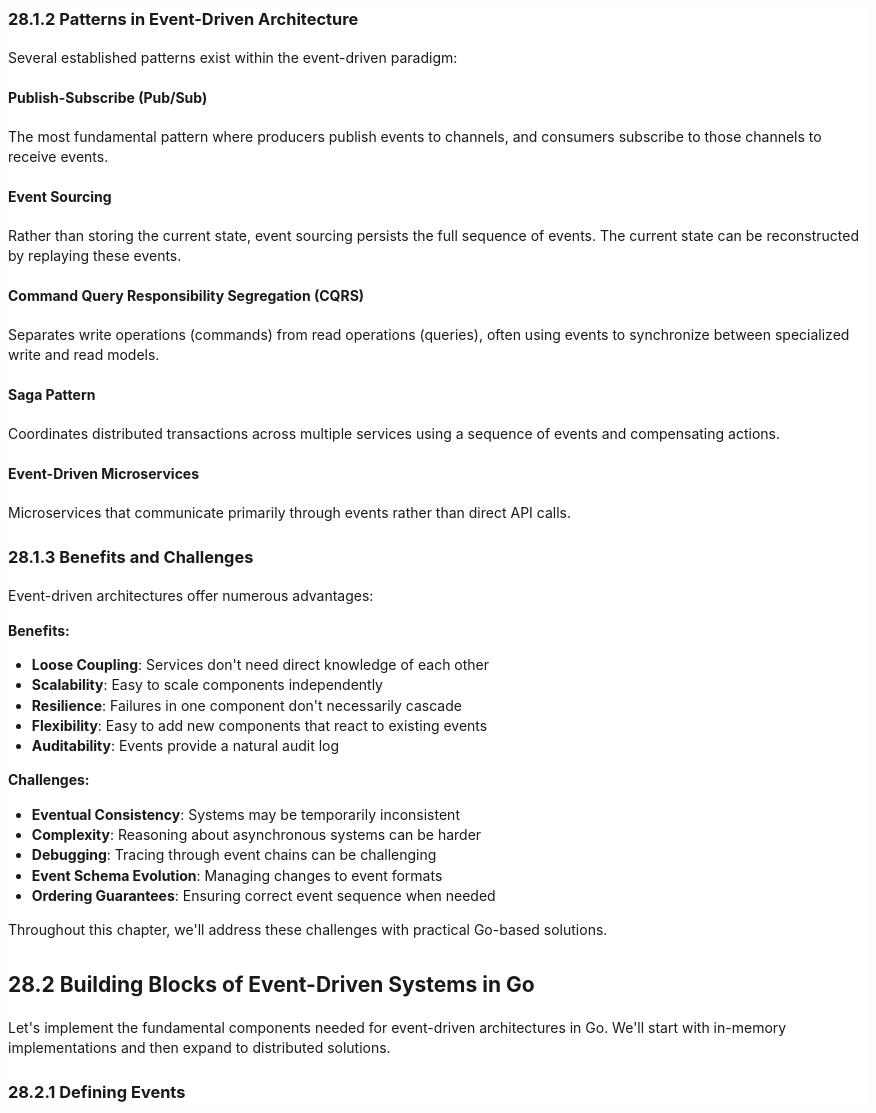### **28.1.2 Patterns in Event-Driven Architecture**

Several established patterns exist within the event-driven paradigm:

#### **Publish-Subscribe (Pub/Sub)**

The most fundamental pattern where producers publish events to channels, and consumers subscribe to those channels to receive events.

#### **Event Sourcing**

Rather than storing the current state, event sourcing persists the full sequence of events. The current state can be reconstructed by replaying these events.

#### **Command Query Responsibility Segregation (CQRS)**

Separates write operations (commands) from read operations (queries), often using events to synchronize between specialized write and read models.

#### **Saga Pattern**

Coordinates distributed transactions across multiple services using a sequence of events and compensating actions.

#### **Event-Driven Microservices**

Microservices that communicate primarily through events rather than direct API calls.

### **28.1.3 Benefits and Challenges**

Event-driven architectures offer numerous advantages:

**Benefits:**

- **Loose Coupling**: Services don't need direct knowledge of each other
- **Scalability**: Easy to scale components independently
- **Resilience**: Failures in one component don't necessarily cascade
- **Flexibility**: Easy to add new components that react to existing events
- **Auditability**: Events provide a natural audit log

**Challenges:**

- **Eventual Consistency**: Systems may be temporarily inconsistent
- **Complexity**: Reasoning about asynchronous systems can be harder
- **Debugging**: Tracing through event chains can be challenging
- **Event Schema Evolution**: Managing changes to event formats
- **Ordering Guarantees**: Ensuring correct event sequence when needed

Throughout this chapter, we'll address these challenges with practical Go-based solutions.

## **28.2 Building Blocks of Event-Driven Systems in Go**

Let's implement the fundamental components needed for event-driven architectures in Go. We'll start with in-memory implementations and then expand to distributed solutions.

### **28.2.1 Defining Events**
